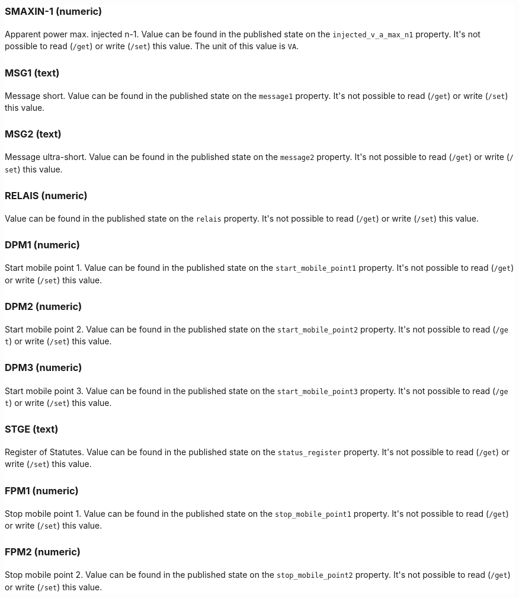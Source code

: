 ### SMAXIN-1 (numeric)
Apparent power max. injected n-1.
Value can be found in the published state on the `injected_v_a_max_n1` property.
It's not possible to read (`/get`) or write (`/set`) this value.
The unit of this value is `VA`.

### MSG1 (text)
Message short.
Value can be found in the published state on the `message1` property.
It's not possible to read (`/get`) or write (`/set`) this value.

### MSG2 (text)
Message ultra-short.
Value can be found in the published state on the `message2` property.
It's not possible to read (`/get`) or write (`/set`) this value.

### RELAIS (numeric)
Value can be found in the published state on the `relais` property.
It's not possible to read (`/get`) or write (`/set`) this value.

### DPM1 (numeric)
Start mobile point 1.
Value can be found in the published state on the `start_mobile_point1` property.
It's not possible to read (`/get`) or write (`/set`) this value.

### DPM2 (numeric)
Start mobile point 2.
Value can be found in the published state on the `start_mobile_point2` property.
It's not possible to read (`/get`) or write (`/set`) this value.

### DPM3 (numeric)
Start mobile point 3.
Value can be found in the published state on the `start_mobile_point3` property.
It's not possible to read (`/get`) or write (`/set`) this value.

### STGE (text)
Register of Statutes.
Value can be found in the published state on the `status_register` property.
It's not possible to read (`/get`) or write (`/set`) this value.

### FPM1 (numeric)
Stop mobile point 1.
Value can be found in the published state on the `stop_mobile_point1` property.
It's not possible to read (`/get`) or write (`/set`) this value.

### FPM2 (numeric)
Stop mobile point 2.
Value can be found in the published state on the `stop_mobile_point2` property.
It's not possible to read (`/get`) or write (`/set`) this value.
